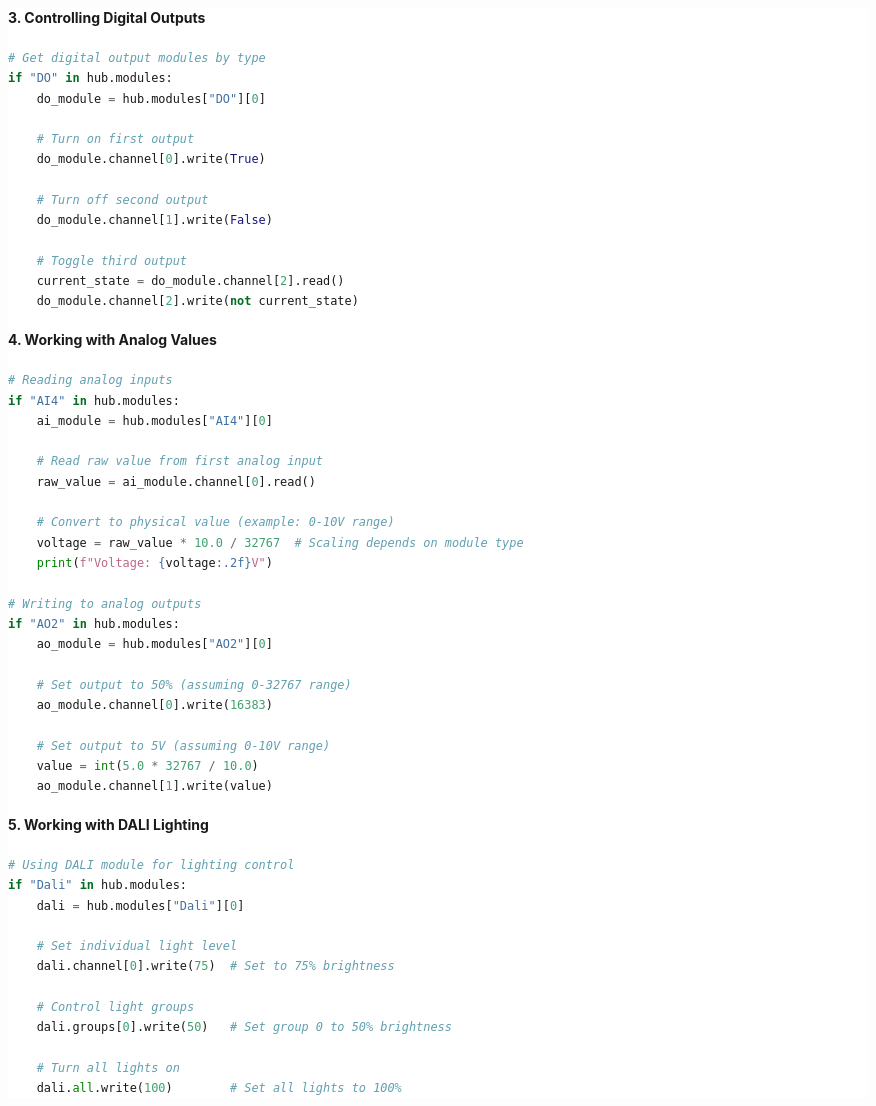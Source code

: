 #### 3. Controlling Digital Outputs

```python
# Get digital output modules by type
if "DO" in hub.modules:
    do_module = hub.modules["DO"][0]

    # Turn on first output
    do_module.channel[0].write(True)

    # Turn off second output
    do_module.channel[1].write(False)

    # Toggle third output
    current_state = do_module.channel[2].read()
    do_module.channel[2].write(not current_state)
```

#### 4. Working with Analog Values

```python
# Reading analog inputs
if "AI4" in hub.modules:
    ai_module = hub.modules["AI4"][0]

    # Read raw value from first analog input
    raw_value = ai_module.channel[0].read()

    # Convert to physical value (example: 0-10V range)
    voltage = raw_value * 10.0 / 32767  # Scaling depends on module type
    print(f"Voltage: {voltage:.2f}V")

# Writing to analog outputs
if "AO2" in hub.modules:
    ao_module = hub.modules["AO2"][0]

    # Set output to 50% (assuming 0-32767 range)
    ao_module.channel[0].write(16383)

    # Set output to 5V (assuming 0-10V range)
    value = int(5.0 * 32767 / 10.0)
    ao_module.channel[1].write(value)
```

#### 5. Working with DALI Lighting

```python
# Using DALI module for lighting control
if "Dali" in hub.modules:
    dali = hub.modules["Dali"][0]

    # Set individual light level
    dali.channel[0].write(75)  # Set to 75% brightness

    # Control light groups
    dali.groups[0].write(50)   # Set group 0 to 50% brightness

    # Turn all lights on
    dali.all.write(100)        # Set all lights to 100%
```
